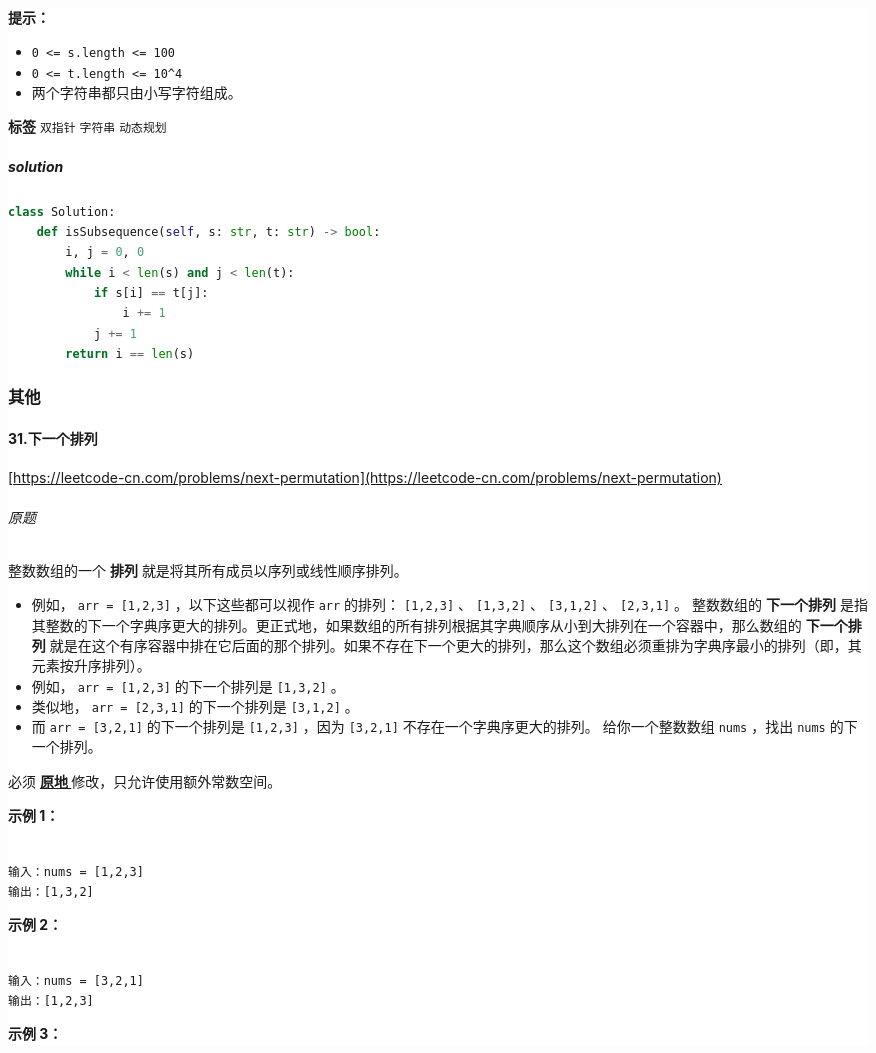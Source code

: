 
 **提示：** 
-  `0 <= s.length <= 100` 
-  `0 <= t.length <= 10^4` 
- 两个字符串都只由小写字符组成。

**标签**
`双指针` `字符串` `动态规划` 


##### solution
```python
class Solution:
    def isSubsequence(self, s: str, t: str) -> bool:
        i, j = 0, 0
        while i < len(s) and j < len(t):
            if s[i] == t[j]:
                i += 1
            j += 1
        return i == len(s)
```
>
### 其他
#### 31.下一个排列
[https://leetcode-cn.com/problems/next-permutation](https://leetcode-cn.com/problems/next-permutation) 
###### 原题
整数数组的一个 **排列** 就是将其所有成员以序列或线性顺序排列。
- 例如， `arr = [1,2,3]` ，以下这些都可以视作 `arr` 的排列： `[1,2,3]` 、 `[1,3,2]` 、 `[3,1,2]` 、 `[2,3,1]` 。
整数数组的 **下一个排列** 是指其整数的下一个字典序更大的排列。更正式地，如果数组的所有排列根据其字典顺序从小到大排列在一个容器中，那么数组的 **下一个排列** 就是在这个有序容器中排在它后面的那个排列。如果不存在下一个更大的排列，那么这个数组必须重排为字典序最小的排列（即，其元素按升序排列）。
- 例如， `arr = [1,2,3]` 的下一个排列是 `[1,3,2]` 。
- 类似地， `arr = [2,3,1]` 的下一个排列是 `[3,1,2]` 。
- 而 `arr = [3,2,1]` 的下一个排列是 `[1,2,3]` ，因为 `[3,2,1]` 不存在一个字典序更大的排列。
给你一个整数数组 `nums` ，找出 `nums` 的下一个排列。

必须 **<a href="https://baike.baidu.com/item/%E5%8E%9F%E5%9C%B0%E7%AE%97%E6%B3%95" target="_blank"> 原地 </a>** 修改，只允许使用额外常数空间。

 

 **示例 1：** 

```

输入：nums = [1,2,3]
输出：[1,3,2]

```
 **示例 2：** 

```

输入：nums = [3,2,1]
输出：[1,2,3]

```
 **示例 3：** 
